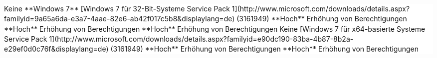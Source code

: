 </td>
<td style="border:1px solid black;">
Keine

</td>
</tr>
<tr>
<td style="border:1px solid black;" colspan="4">
**Windows 7**

</td>
<td style="border:1px solid black;">
</td>
</tr>
<tr>
<td style="border:1px solid black;">
[Windows 7 für 32-Bit-Systeme Service Pack 1](http://www.microsoft.com/downloads/details.aspx?familyid=9a65a6da-e3a7-4aae-82e6-ab42f017c5b8&displaylang=de)  
(3161949)

</td>
<td style="border:1px solid black;">
**Hoch**  
Erhöhung von Berechtigungen

</td>
<td style="border:1px solid black;">
**Hoch**  
Erhöhung von Berechtigungen

</td>
<td style="border:1px solid black;">
**Hoch**  
Erhöhung von Berechtigungen

</td>
<td style="border:1px solid black;">
Keine

</td>
</tr>
<tr>
<td style="border:1px solid black;">
[Windows 7 für x64-basierte Systeme Service Pack 1](http://www.microsoft.com/downloads/details.aspx?familyid=e90dc190-83ba-4b87-8b2a-e29ef0d0c76f&displaylang=de)  
(3161949)

</td>
<td style="border:1px solid black;">
**Hoch**  
Erhöhung von Berechtigungen

</td>
<td style="border:1px solid black;">
**Hoch**  
Erhöhung von Berechtigungen
